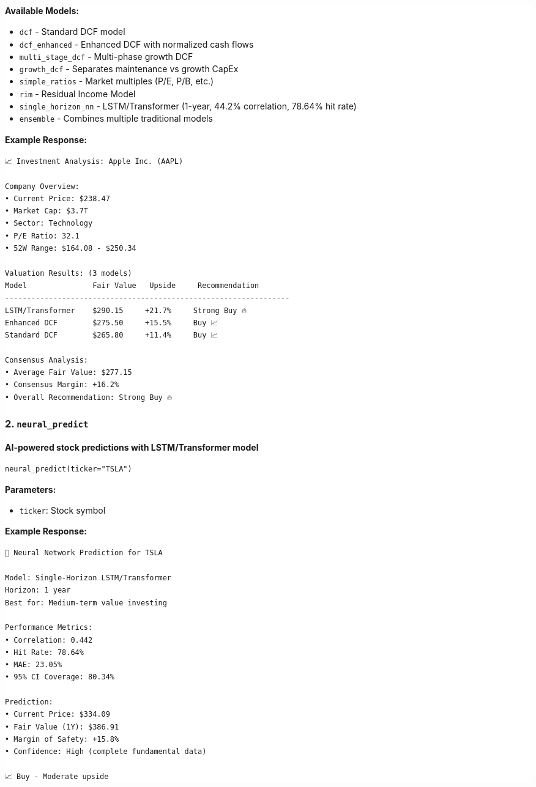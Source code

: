 **Available Models:**
- `dcf` - Standard DCF model
- `dcf_enhanced` - Enhanced DCF with normalized cash flows
- `multi_stage_dcf` - Multi-phase growth DCF
- `growth_dcf` - Separates maintenance vs growth CapEx
- `simple_ratios` - Market multiples (P/E, P/B, etc.)
- `rim` - Residual Income Model
- `single_horizon_nn` - LSTM/Transformer (1-year, 44.2% correlation, 78.64% hit rate)
- `ensemble` - Combines multiple traditional models

**Example Response:**
```
📈 Investment Analysis: Apple Inc. (AAPL)

Company Overview:
• Current Price: $238.47
• Market Cap: $3.7T
• Sector: Technology
• P/E Ratio: 32.1
• 52W Range: $164.08 - $250.34

Valuation Results: (3 models)
Model               Fair Value   Upside     Recommendation
-----------------------------------------------------------------
LSTM/Transformer    $290.15     +21.7%     Strong Buy 🔥
Enhanced DCF        $275.50     +15.5%     Buy 📈
Standard DCF        $265.80     +11.4%     Buy 📈

Consensus Analysis:
• Average Fair Value: $277.15
• Consensus Margin: +16.2%
• Overall Recommendation: Strong Buy 🔥
```

### 2. `neural_predict`
**AI-powered stock predictions with LSTM/Transformer model**

```
neural_predict(ticker="TSLA")
```

**Parameters:**
- `ticker`: Stock symbol

**Example Response:**
```
🧠 Neural Network Prediction for TSLA

Model: Single-Horizon LSTM/Transformer
Horizon: 1 year
Best for: Medium-term value investing

Performance Metrics:
• Correlation: 0.442
• Hit Rate: 78.64%
• MAE: 23.05%
• 95% CI Coverage: 80.34%

Prediction:
• Current Price: $334.09
• Fair Value (1Y): $386.91
• Margin of Safety: +15.8%
• Confidence: High (complete fundamental data)

📈 Buy - Moderate upside
```
